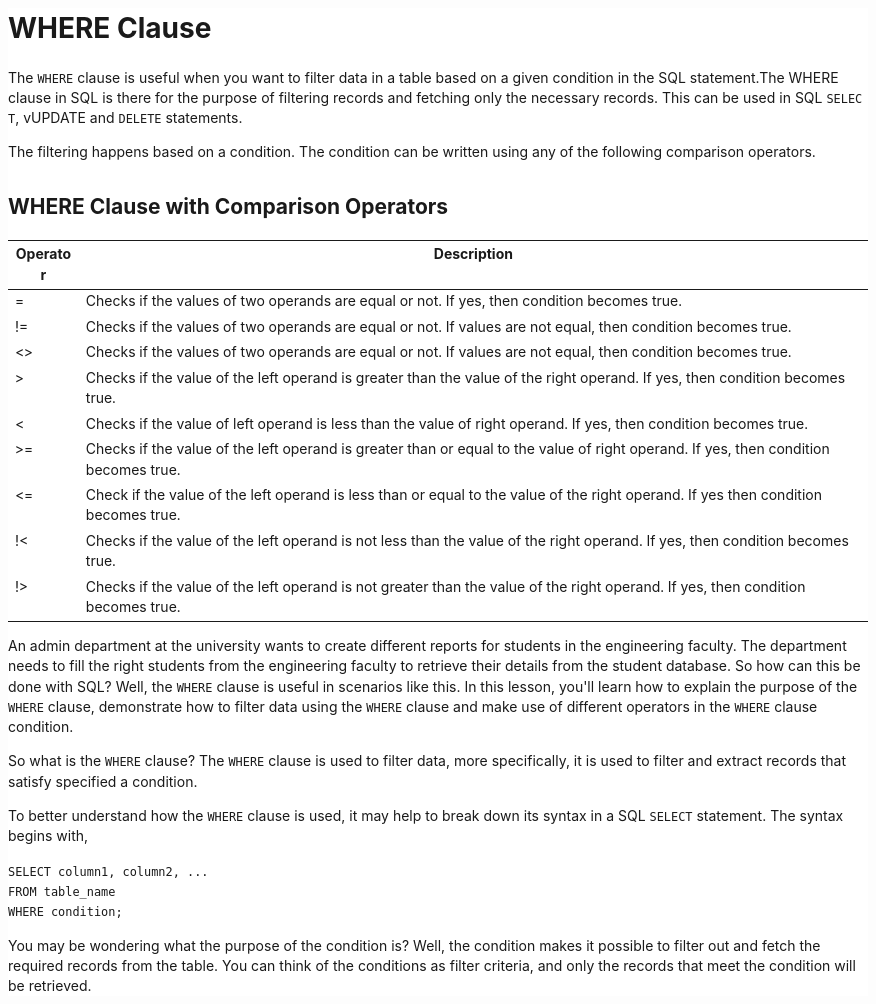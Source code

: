 # WHERE Clause

The <code>WHERE</code> clause is useful when you want to filter data in a table based on a given condition in the SQL statement.The WHERE clause in SQL is there for the purpose of filtering records and fetching only the necessary records. This can be used in SQL <code>SELECT</code>, vUPDATE</code> and <code>DELETE</code> statements.

The filtering happens based on a condition. The condition can be written using any of the following comparison operators.

## WHERE Clause with Comparison Operators

| Operator | Description |
| -------- | ----------- |
| = | Checks if the values of two operands are equal or not. If yes, then condition becomes true. |
| != | Checks if the values of two operands are equal or not. If values are not equal, then condition becomes true. |
| <> | Checks if the values of two operands are equal or not. If values are not equal, then condition becomes true. |
| > | Checks if the value of the left operand is greater than the value of the right operand. If yes, then condition becomes true. |
| < | Checks if the value of left operand is less than the value of right operand. If yes, then condition becomes true. |
| >= | Checks if the value of the left operand is greater than or equal to the value of right operand. If yes, then condition becomes true. |
| <= | Check if the value of the left operand is less than or equal to the value of the right operand. If yes then condition becomes true. |
| !< | Checks if the value of the left operand is not less than the value of the right operand. If yes, then condition becomes true. |
| !> | Checks if the value of the left operand is not greater than the value of the right operand. If yes, then condition becomes true. |

An admin department at the university wants to create different reports for students in the engineering faculty. The department needs to fill the right students from the engineering faculty to retrieve their details from the student database. So how can this be done with SQL? Well, the <code>WHERE</code> clause is useful in scenarios like this. In this lesson, you'll learn how to explain the purpose of the <code>WHERE</code> clause, demonstrate how to filter data using the <code>WHERE</code> clause and make use of different operators in the <code>WHERE</code> clause condition.

So what is the <code>WHERE</code> clause? The <code>WHERE</code> clause is used to filter data, more specifically, it is used to filter and extract records that satisfy specified a condition.

To better understand how the <code>WHERE</code> clause is used, it may help to break down its syntax in a SQL <code>SELECT</code> statement. The syntax begins with,

```
SELECT column1, column2, ...
FROM table_name
WHERE condition;
```

You may be wondering what the purpose of the condition is? Well, the condition makes it possible to filter out and fetch the required records from the table. You can think of the conditions as filter criteria, and only the records that meet the condition will be retrieved.
